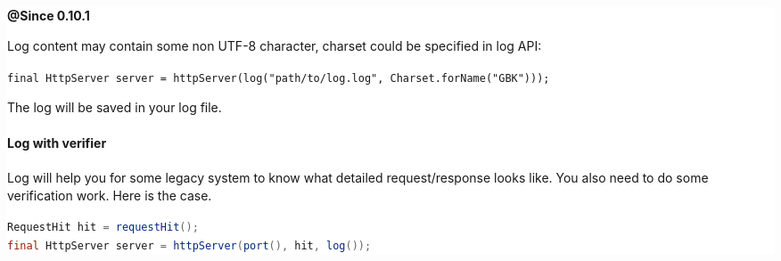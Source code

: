 **@Since 0.10.1**

Log content may contain some non UTF-8 character, charset could be specified in log API:

```
final HttpServer server = httpServer(log("path/to/log.log", Charset.forName("GBK")));
```

The log will be saved in your log file.

#### Log with verifier

Log will help you for some legacy system to know what detailed request/response looks like. You also need to do some verification work. Here is the case.

```java
RequestHit hit = requestHit();
final HttpServer server = httpServer(port(), hit, log());
```